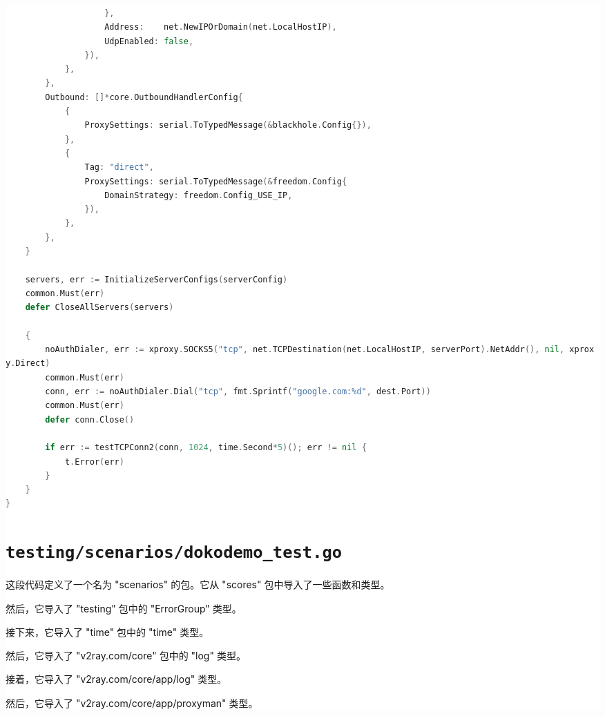 ```go
					},
					Address:    net.NewIPOrDomain(net.LocalHostIP),
					UdpEnabled: false,
				}),
			},
		},
		Outbound: []*core.OutboundHandlerConfig{
			{
				ProxySettings: serial.ToTypedMessage(&blackhole.Config{}),
			},
			{
				Tag: "direct",
				ProxySettings: serial.ToTypedMessage(&freedom.Config{
					DomainStrategy: freedom.Config_USE_IP,
				}),
			},
		},
	}

	servers, err := InitializeServerConfigs(serverConfig)
	common.Must(err)
	defer CloseAllServers(servers)

	{
		noAuthDialer, err := xproxy.SOCKS5("tcp", net.TCPDestination(net.LocalHostIP, serverPort).NetAddr(), nil, xproxy.Direct)
		common.Must(err)
		conn, err := noAuthDialer.Dial("tcp", fmt.Sprintf("google.com:%d", dest.Port))
		common.Must(err)
		defer conn.Close()

		if err := testTCPConn2(conn, 1024, time.Second*5)(); err != nil {
			t.Error(err)
		}
	}
}

```

# `testing/scenarios/dokodemo_test.go`

这段代码定义了一个名为 "scenarios" 的包。它从 "scores" 包中导入了一些函数和类型。

然后，它导入了 "testing" 包中的 "ErrorGroup" 类型。

接下来，它导入了 "time" 包中的 "time" 类型。

然后，它导入了 "v2ray.com/core" 包中的 "log" 类型。

接着，它导入了 "v2ray.com/core/app/log" 类型。

然后，它导入了 "v2ray.com/core/app/proxyman" 类型。
